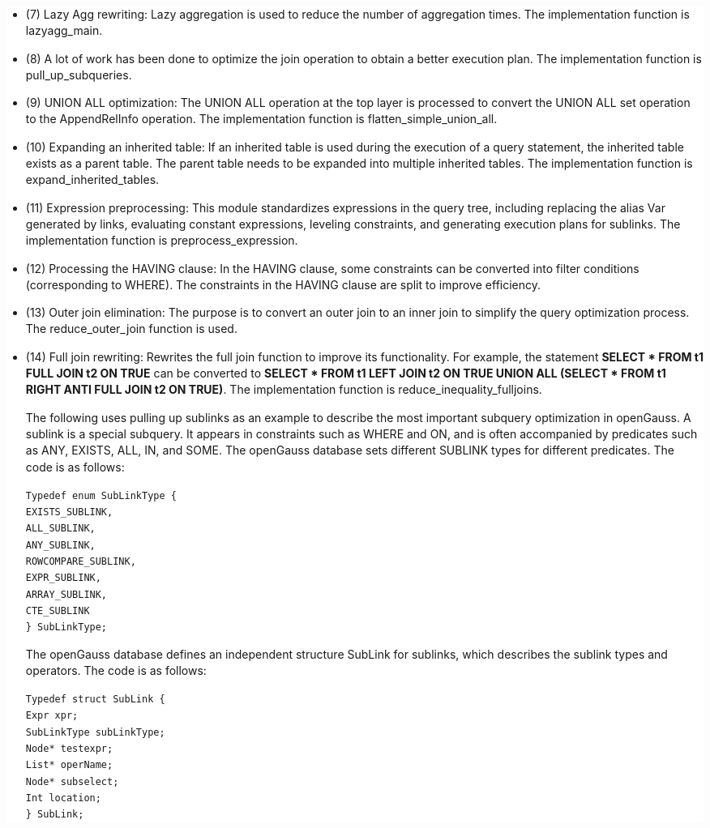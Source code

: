 - \(7\) Lazy Agg rewriting: Lazy aggregation is used to reduce the number of aggregation times. The implementation function is lazyagg\_main.

- \(8\) A lot of work has been done to optimize the join operation to obtain a better execution plan. The implementation function is pull\_up\_subqueries.

- \(9\) UNION ALL optimization: The UNION ALL operation at the top layer is processed to convert the UNION ALL set operation to the AppendRelInfo operation. The implementation function is flatten\_simple\_union\_all.

- \(10\) Expanding an inherited table: If an inherited table is used during the execution of a query statement, the inherited table exists as a parent table. The parent table needs to be expanded into multiple inherited tables. The implementation function is expand\_inherited\_tables.

- \(11\) Expression preprocessing: This module standardizes expressions in the query tree, including replacing the alias Var generated by links, evaluating constant expressions, leveling constraints, and generating execution plans for sublinks. The implementation function is preprocess\_expression.

- \(12\) Processing the HAVING clause: In the HAVING clause, some constraints can be converted into filter conditions \(corresponding to WHERE\). The constraints in the HAVING clause are split to improve efficiency.

- \(13\) Outer join elimination: The purpose is to convert an outer join to an inner join to simplify the query optimization process. The reduce\_outer\_join function is used.

- \(14\) Full join rewriting: Rewrites the full join function to improve its functionality. For example, the statement  **SELECT \* FROM t1 FULL JOIN t2 ON TRUE**  can be converted to  **SELECT \* FROM t1 LEFT JOIN t2 ON TRUE UNION ALL \(SELECT \* FROM t1 RIGHT ANTI FULL JOIN t2 ON TRUE\)**. The implementation function is reduce\_inequality\_fulljoins.

  The following uses pulling up sublinks as an example to describe the most important subquery optimization in openGauss. A sublink is a special subquery. It appears in constraints such as WHERE and ON, and is often accompanied by predicates such as ANY, EXISTS, ALL, IN, and SOME. The openGauss database sets different SUBLINK types for different predicates. The code is as follows:

  ```
  Typedef enum SubLinkType {
  EXISTS_SUBLINK,
  ALL_SUBLINK,
  ANY_SUBLINK,
  ROWCOMPARE_SUBLINK,
  EXPR_SUBLINK,
  ARRAY_SUBLINK,
  CTE_SUBLINK
  } SubLinkType;
  ```

  The openGauss database defines an independent structure SubLink for sublinks, which describes the sublink types and operators. The code is as follows:

  ```
  Typedef struct SubLink {
  Expr xpr;
  SubLinkType subLinkType;
  Node* testexpr;
  List* operName;
  Node* subselect;
  Int location;
  } SubLink;
  ```
